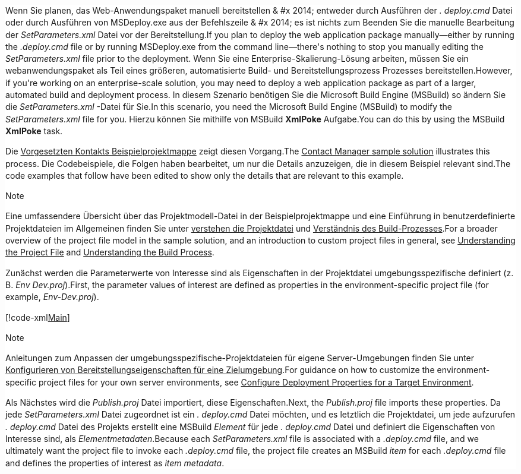 <span data-ttu-id="f97b4-160">Wenn Sie planen, das Web-Anwendungspaket manuell bereitstellen & #x 2014; entweder durch Ausführen der *. deploy.cmd* Datei oder durch Ausführen von MSDeploy.exe aus der Befehlszeile & #x 2014; es ist nichts zum Beenden Sie die manuelle Bearbeitung der *SetParameters.xml* Datei vor der Bereitstellung.</span><span class="sxs-lookup"><span data-stu-id="f97b4-160">If you plan to deploy the web application package manually&#x2014;either by running the *.deploy.cmd* file or by running MSDeploy.exe from the command line&#x2014;there's nothing to stop you manually editing the *SetParameters.xml* file prior to the deployment.</span></span> <span data-ttu-id="f97b4-161">Wenn Sie eine Enterprise-Skalierung-Lösung arbeiten, müssen Sie ein webanwendungspaket als Teil eines größeren, automatisierte Build- und Bereitstellungsprozess Prozesses bereitstellen.</span><span class="sxs-lookup"><span data-stu-id="f97b4-161">However, if you're working on an enterprise-scale solution, you may need to deploy a web application package as part of a larger, automated build and deployment process.</span></span> <span data-ttu-id="f97b4-162">In diesem Szenario benötigen Sie die Microsoft Build Engine (MSBuild) so ändern Sie die *SetParameters.xml* -Datei für Sie.</span><span class="sxs-lookup"><span data-stu-id="f97b4-162">In this scenario, you need the Microsoft Build Engine (MSBuild) to modify the *SetParameters.xml* file for you.</span></span> <span data-ttu-id="f97b4-163">Hierzu können Sie mithilfe von MSBuild **XmlPoke** Aufgabe.</span><span class="sxs-lookup"><span data-stu-id="f97b4-163">You can do this by using the MSBuild **XmlPoke** task.</span></span>

<span data-ttu-id="f97b4-164">Die [Vorgesetzten Kontakts Beispielprojektmappe](the-contact-manager-solution.md) zeigt diesen Vorgang.</span><span class="sxs-lookup"><span data-stu-id="f97b4-164">The [Contact Manager sample solution](the-contact-manager-solution.md) illustrates this process.</span></span> <span data-ttu-id="f97b4-165">Die Codebeispiele, die Folgen haben bearbeitet, um nur die Details anzuzeigen, die in diesem Beispiel relevant sind.</span><span class="sxs-lookup"><span data-stu-id="f97b4-165">The code examples that follow have been edited to show only the details that are relevant to this example.</span></span>

> [!NOTE]
> <span data-ttu-id="f97b4-166">Eine umfassendere Übersicht über das Projektmodell-Datei in der Beispielprojektmappe und eine Einführung in benutzerdefinierte Projektdateien im Allgemeinen finden Sie unter [verstehen die Projektdatei](understanding-the-project-file.md) und [Verständnis des Build-Prozesses](understanding-the-build-process.md).</span><span class="sxs-lookup"><span data-stu-id="f97b4-166">For a broader overview of the project file model in the sample solution, and an introduction to custom project files in general, see [Understanding the Project File](understanding-the-project-file.md) and [Understanding the Build Process](understanding-the-build-process.md).</span></span>


<span data-ttu-id="f97b4-167">Zunächst werden die Parameterwerte von Interesse sind als Eigenschaften in der Projektdatei umgebungsspezifische definiert (z. B. *Env Dev.proj*).</span><span class="sxs-lookup"><span data-stu-id="f97b4-167">First, the parameter values of interest are defined as properties in the environment-specific project file (for example, *Env-Dev.proj*).</span></span>


[!code-xml[Main](configuring-parameters-for-web-package-deployment/samples/sample4.xml)]


> [!NOTE]
> <span data-ttu-id="f97b4-168">Anleitungen zum Anpassen der umgebungsspezifische-Projektdateien für eigene Server-Umgebungen finden Sie unter [Konfigurieren von Bereitstellungseigenschaften für eine Zielumgebung](../configuring-server-environments-for-web-deployment/configuring-deployment-properties-for-a-target-environment.md).</span><span class="sxs-lookup"><span data-stu-id="f97b4-168">For guidance on how to customize the environment-specific project files for your own server environments, see [Configure Deployment Properties for a Target Environment](../configuring-server-environments-for-web-deployment/configuring-deployment-properties-for-a-target-environment.md).</span></span>


<span data-ttu-id="f97b4-169">Als Nächstes wird die *Publish.proj* Datei importiert, diese Eigenschaften.</span><span class="sxs-lookup"><span data-stu-id="f97b4-169">Next, the *Publish.proj* file imports these properties.</span></span> <span data-ttu-id="f97b4-170">Da jede *SetParameters.xml* Datei zugeordnet ist ein *. deploy.cmd* Datei möchten, und es letztlich die Projektdatei, um jede aufzurufen *. deploy.cmd* Datei des Projekts erstellt eine MSBuild *Element* für jede *. deploy.cmd* Datei und definiert die Eigenschaften von Interesse sind, als *Elementmetadaten*.</span><span class="sxs-lookup"><span data-stu-id="f97b4-170">Because each *SetParameters.xml* file is associated with a *.deploy.cmd* file, and we ultimately want the project file to invoke each *.deploy.cmd* file, the project file creates an MSBuild *item* for each *.deploy.cmd* file and defines the properties of interest as *item metadata*.</span></span>
